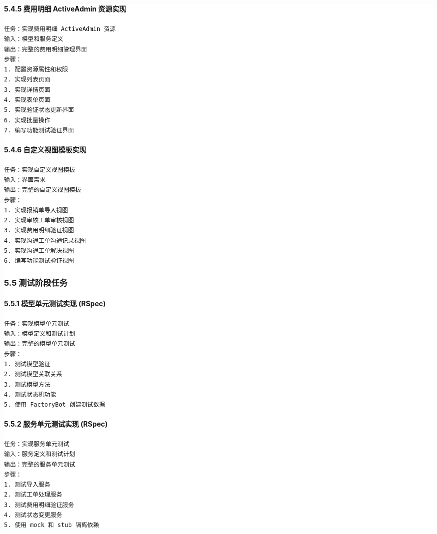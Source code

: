 ```
```

#### 5.4.5 费用明细 ActiveAdmin 资源实现

```
任务：实现费用明细 ActiveAdmin 资源
输入：模型和服务定义
输出：完整的费用明细管理界面
步骤：
1. 配置资源属性和权限
2. 实现列表页面
3. 实现详情页面
4. 实现表单页面
5. 实现验证状态更新界面
6. 实现批量操作
7. 编写功能测试验证界面
```

#### 5.4.6 自定义视图模板实现

```
任务：实现自定义视图模板
输入：界面需求
输出：完整的自定义视图模板
步骤：
1. 实现报销单导入视图
2. 实现审核工单审核视图
3. 实现费用明细验证视图
4. 实现沟通工单沟通记录视图
5. 实现沟通工单解决视图
6. 编写功能测试验证视图
```

### 5.5 测试阶段任务

#### 5.5.1 模型单元测试实现 (RSpec)

```
任务：实现模型单元测试
输入：模型定义和测试计划
输出：完整的模型单元测试
步骤：
1. 测试模型验证
2. 测试模型关联关系
3. 测试模型方法
4. 测试状态机功能
5. 使用 FactoryBot 创建测试数据
```

#### 5.5.2 服务单元测试实现 (RSpec)

```
任务：实现服务单元测试
输入：服务定义和测试计划
输出：完整的服务单元测试
步骤：
1. 测试导入服务
2. 测试工单处理服务
3. 测试费用明细验证服务
4. 测试状态变更服务
5. 使用 mock 和 stub 隔离依赖
```
